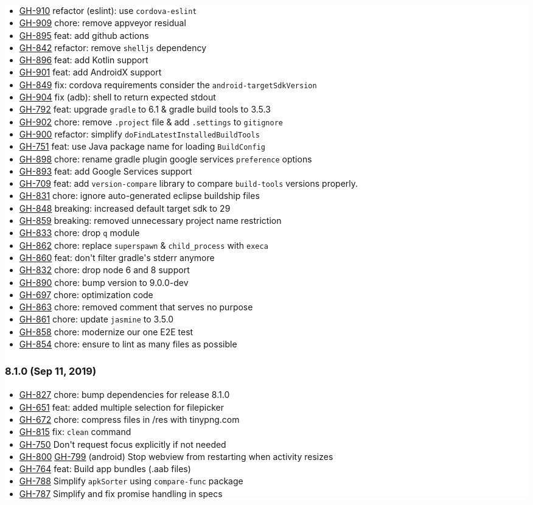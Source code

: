 * [GH-910](https://github.com/apache/cordova-android/pull/910) refactor (eslint): use `cordova-eslint`
* [GH-909](https://github.com/apache/cordova-android/pull/909) chore: remove appveyor residual
* [GH-895](https://github.com/apache/cordova-android/pull/895) feat: add github actions
* [GH-842](https://github.com/apache/cordova-android/pull/842) refactor: remove `shelljs` dependency
* [GH-896](https://github.com/apache/cordova-android/pull/896) feat: add Kotlin support
* [GH-901](https://github.com/apache/cordova-android/pull/901) feat: add AndroidX support
* [GH-849](https://github.com/apache/cordova-android/pull/849) fix: cordova requirements consider the `android-targetSdkVersion`
* [GH-904](https://github.com/apache/cordova-android/pull/904) fix (adb): shell to return expected stdout
* [GH-792](https://github.com/apache/cordova-android/pull/792) feat: upgrade `gradle` to 6.1 & gradle build tools to 3.5.3
* [GH-902](https://github.com/apache/cordova-android/pull/902) chore: remove `.project` file & add `.settings` to `gitignore`
* [GH-900](https://github.com/apache/cordova-android/pull/900) refactor: simplify `doFindLatestInstalledBuildTools`
* [GH-751](https://github.com/apache/cordova-android/pull/751) feat: use Java package name for loading `BuildConfig`
* [GH-898](https://github.com/apache/cordova-android/pull/898) chore: rename gradle plugin google services `preference` options
* [GH-893](https://github.com/apache/cordova-android/pull/893) feat: add Google Services support
* [GH-709](https://github.com/apache/cordova-android/pull/709) feat: add `version-compare` library to compare `build-tools` versions properly.
* [GH-831](https://github.com/apache/cordova-android/pull/831) chore: ignore auto-generated eclipse buildship files
* [GH-848](https://github.com/apache/cordova-android/pull/848) breaking: increased default target sdk to 29
* [GH-859](https://github.com/apache/cordova-android/pull/859) breaking: removed unnecessary project name restriction
* [GH-833](https://github.com/apache/cordova-android/pull/833) chore: drop `q` module
* [GH-862](https://github.com/apache/cordova-android/pull/862) chore: replace `superspawn` & `child_process` with `execa`
* [GH-860](https://github.com/apache/cordova-android/pull/860) feat: don't filter gradle's stderr anymore
* [GH-832](https://github.com/apache/cordova-android/pull/832) chore: drop node 6 and 8 support
* [GH-890](https://github.com/apache/cordova-android/pull/890) chore: bump version to 9.0.0-dev
* [GH-697](https://github.com/apache/cordova-android/pull/697) chore: optimization code
* [GH-863](https://github.com/apache/cordova-android/pull/863) chore: removed comment that serves no purpose
* [GH-861](https://github.com/apache/cordova-android/pull/861) chore: update `jasmine` to 3.5.0
* [GH-858](https://github.com/apache/cordova-android/pull/858) chore: modernize our one E2E test
* [GH-854](https://github.com/apache/cordova-android/pull/854) chore: ensure to lint as many files as possible

### 8.1.0 (Sep 11, 2019)

* [GH-827](https://github.com/apache/cordova-android/pull/827) chore: bump dependencies for release 8.1.0
* [GH-651](https://github.com/apache/cordova-android/pull/651) feat: added multiple selection for filepicker
* [GH-672](https://github.com/apache/cordova-android/pull/672) chore: compress files in /res with tinypng.com
* [GH-815](https://github.com/apache/cordova-android/pull/815) fix: `clean` command
* [GH-750](https://github.com/apache/cordova-android/pull/750) Don't request focus explicitly if not needed
* [GH-800](https://github.com/apache/cordova-android/pull/800) [GH-799](https://github.com/apache/cordova-android/pull/799) (android) Stop webview from restarting when activity resizes
* [GH-764](https://github.com/apache/cordova-android/pull/764) feat: Build app bundles (.aab files)
* [GH-788](https://github.com/apache/cordova-android/pull/788) Simplify `apkSorter` using `compare-func` package
* [GH-787](https://github.com/apache/cordova-android/pull/787) Simplify and fix promise handling in specs